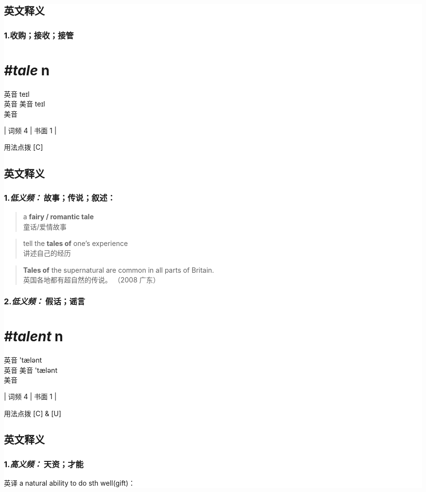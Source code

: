 
  

英文释义
---
### 1.**收购；接收；接管**  


# ***\#tale*** n
英音 teɪl  
英音
<audio src="./media/tale-B.aac"></audio>
美音 teɪl  
美音
<audio src="./media/tale.aac"></audio>


| 词频 4 | 书面 1 |  

用法点拨  [C]

英文释义
---
### 1.*低义频：* **故事；传说；叙述：**  

 > a **fairy / romantic tale**   
 > 童话/爱情故事    

 > tell the **tales of** one’s experience   
 > 讲述自己的经历    

 > **Tales of** the supernatural are common in all parts of Britain.   
 > 英国各地都有超自然的传说。  （2008 广东）  
<audio src="./media/tale-1.aac"></audio>

### 2.*低义频：* **假话；谣言**  


# ***\#talent*** n
英音 'tælənt  
英音
<audio src="./media/talent-B.aac"></audio>
美音 'tælənt  
美音
<audio src="./media/talent.aac"></audio>


| 词频 4 | 书面 1 |  

用法点拨  [C] & [U]

英文释义
---
### 1.*高义频：* **天资；才能**  
英译 a natural ability to do sth well(gift)：
